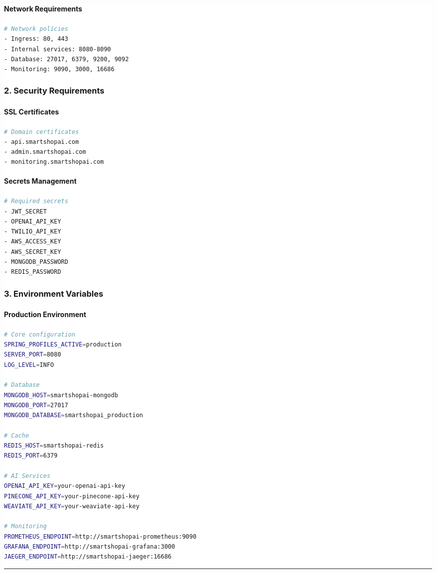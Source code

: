 #### **Network Requirements**
```bash
# Network policies
- Ingress: 80, 443
- Internal services: 8080-8090
- Database: 27017, 6379, 9200, 9092
- Monitoring: 9090, 3000, 16686
```

### **2. Security Requirements**

#### **SSL Certificates**
```bash
# Domain certificates
- api.smartshopai.com
- admin.smartshopai.com
- monitoring.smartshopai.com
```

#### **Secrets Management**
```bash
# Required secrets
- JWT_SECRET
- OPENAI_API_KEY
- TWILIO_API_KEY
- AWS_ACCESS_KEY
- AWS_SECRET_KEY
- MONGODB_PASSWORD
- REDIS_PASSWORD
```

### **3. Environment Variables**

#### **Production Environment**
```bash
# Core configuration
SPRING_PROFILES_ACTIVE=production
SERVER_PORT=8080
LOG_LEVEL=INFO

# Database
MONGODB_HOST=smartshopai-mongodb
MONGODB_PORT=27017
MONGODB_DATABASE=smartshopai_production

# Cache
REDIS_HOST=smartshopai-redis
REDIS_PORT=6379

# AI Services
OPENAI_API_KEY=your-openai-api-key
PINECONE_API_KEY=your-pinecone-api-key
WEAVIATE_API_KEY=your-weaviate-api-key

# Monitoring
PROMETHEUS_ENDPOINT=http://smartshopai-prometheus:9090
GRAFANA_ENDPOINT=http://smartshopai-grafana:3000
JAEGER_ENDPOINT=http://smartshopai-jaeger:16686
```

---